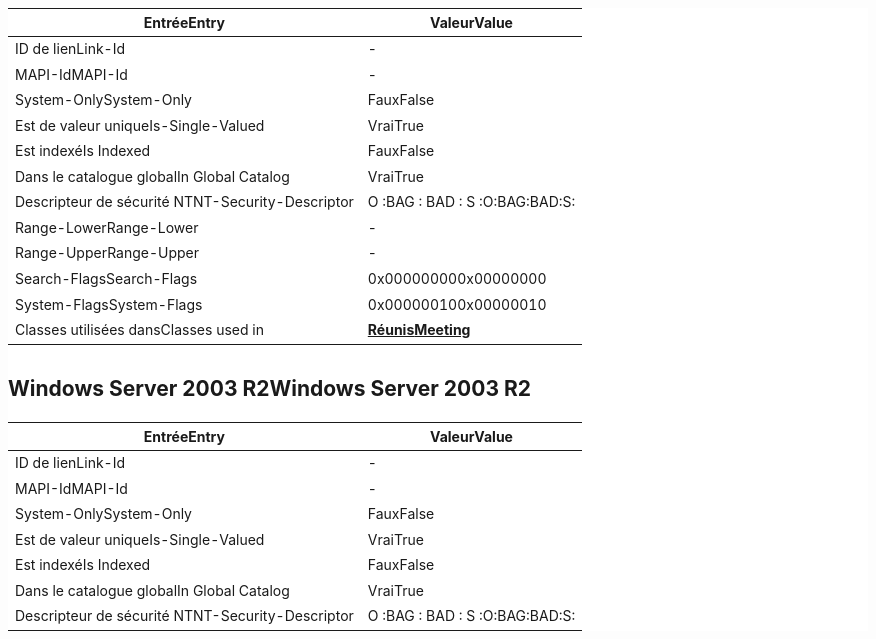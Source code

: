 

| <span data-ttu-id="617aa-153">Entrée</span><span class="sxs-lookup"><span data-stu-id="617aa-153">Entry</span></span> | <span data-ttu-id="617aa-154">Valeur</span><span class="sxs-lookup"><span data-stu-id="617aa-154">Value</span></span> |
|------------------------|-----------------------------------------|
| <span data-ttu-id="617aa-155">ID de lien</span><span class="sxs-lookup"><span data-stu-id="617aa-155">Link-Id</span></span>                | \-                                      |
| <span data-ttu-id="617aa-156">MAPI-Id</span><span class="sxs-lookup"><span data-stu-id="617aa-156">MAPI-Id</span></span>                | \-                                      |
| <span data-ttu-id="617aa-157">System-Only</span><span class="sxs-lookup"><span data-stu-id="617aa-157">System-Only</span></span>            | <span data-ttu-id="617aa-158">Faux</span><span class="sxs-lookup"><span data-stu-id="617aa-158">False</span></span>                                   |
| <span data-ttu-id="617aa-159">Est de valeur unique</span><span class="sxs-lookup"><span data-stu-id="617aa-159">Is-Single-Valued</span></span>       | <span data-ttu-id="617aa-160">Vrai</span><span class="sxs-lookup"><span data-stu-id="617aa-160">True</span></span>                                    |
| <span data-ttu-id="617aa-161">Est indexé</span><span class="sxs-lookup"><span data-stu-id="617aa-161">Is Indexed</span></span>             | <span data-ttu-id="617aa-162">Faux</span><span class="sxs-lookup"><span data-stu-id="617aa-162">False</span></span>                                   |
| <span data-ttu-id="617aa-163">Dans le catalogue global</span><span class="sxs-lookup"><span data-stu-id="617aa-163">In Global Catalog</span></span>      | <span data-ttu-id="617aa-164">Vrai</span><span class="sxs-lookup"><span data-stu-id="617aa-164">True</span></span>                                    |
| <span data-ttu-id="617aa-165">Descripteur de sécurité NT</span><span class="sxs-lookup"><span data-stu-id="617aa-165">NT-Security-Descriptor</span></span> | <span data-ttu-id="617aa-166">O :BAG : BAD : S :</span><span class="sxs-lookup"><span data-stu-id="617aa-166">O:BAG:BAD:S:</span></span>                            |
| <span data-ttu-id="617aa-167">Range-Lower</span><span class="sxs-lookup"><span data-stu-id="617aa-167">Range-Lower</span></span>            | \-                                      |
| <span data-ttu-id="617aa-168">Range-Upper</span><span class="sxs-lookup"><span data-stu-id="617aa-168">Range-Upper</span></span>            | \-                                      |
| <span data-ttu-id="617aa-169">Search-Flags</span><span class="sxs-lookup"><span data-stu-id="617aa-169">Search-Flags</span></span>           | <span data-ttu-id="617aa-170">0x00000000</span><span class="sxs-lookup"><span data-stu-id="617aa-170">0x00000000</span></span>                              |
| <span data-ttu-id="617aa-171">System-Flags</span><span class="sxs-lookup"><span data-stu-id="617aa-171">System-Flags</span></span>           | <span data-ttu-id="617aa-172">0x00000010</span><span class="sxs-lookup"><span data-stu-id="617aa-172">0x00000010</span></span>                              |
| <span data-ttu-id="617aa-173">Classes utilisées dans</span><span class="sxs-lookup"><span data-stu-id="617aa-173">Classes used in</span></span>        | [<span data-ttu-id="617aa-174">**Réunis**</span><span class="sxs-lookup"><span data-stu-id="617aa-174">**Meeting**</span></span>](c-meeting.md)<br/> |



## <a name="windows-server-2003-r2"></a><span data-ttu-id="617aa-175">Windows Server 2003 R2</span><span class="sxs-lookup"><span data-stu-id="617aa-175">Windows Server 2003 R2</span></span>



| <span data-ttu-id="617aa-176">Entrée</span><span class="sxs-lookup"><span data-stu-id="617aa-176">Entry</span></span> | <span data-ttu-id="617aa-177">Valeur</span><span class="sxs-lookup"><span data-stu-id="617aa-177">Value</span></span> |
|------------------------|-----------------------------------------|
| <span data-ttu-id="617aa-178">ID de lien</span><span class="sxs-lookup"><span data-stu-id="617aa-178">Link-Id</span></span>                | \-                                      |
| <span data-ttu-id="617aa-179">MAPI-Id</span><span class="sxs-lookup"><span data-stu-id="617aa-179">MAPI-Id</span></span>                | \-                                      |
| <span data-ttu-id="617aa-180">System-Only</span><span class="sxs-lookup"><span data-stu-id="617aa-180">System-Only</span></span>            | <span data-ttu-id="617aa-181">Faux</span><span class="sxs-lookup"><span data-stu-id="617aa-181">False</span></span>                                   |
| <span data-ttu-id="617aa-182">Est de valeur unique</span><span class="sxs-lookup"><span data-stu-id="617aa-182">Is-Single-Valued</span></span>       | <span data-ttu-id="617aa-183">Vrai</span><span class="sxs-lookup"><span data-stu-id="617aa-183">True</span></span>                                    |
| <span data-ttu-id="617aa-184">Est indexé</span><span class="sxs-lookup"><span data-stu-id="617aa-184">Is Indexed</span></span>             | <span data-ttu-id="617aa-185">Faux</span><span class="sxs-lookup"><span data-stu-id="617aa-185">False</span></span>                                   |
| <span data-ttu-id="617aa-186">Dans le catalogue global</span><span class="sxs-lookup"><span data-stu-id="617aa-186">In Global Catalog</span></span>      | <span data-ttu-id="617aa-187">Vrai</span><span class="sxs-lookup"><span data-stu-id="617aa-187">True</span></span>                                    |
| <span data-ttu-id="617aa-188">Descripteur de sécurité NT</span><span class="sxs-lookup"><span data-stu-id="617aa-188">NT-Security-Descriptor</span></span> | <span data-ttu-id="617aa-189">O :BAG : BAD : S :</span><span class="sxs-lookup"><span data-stu-id="617aa-189">O:BAG:BAD:S:</span></span>                            |